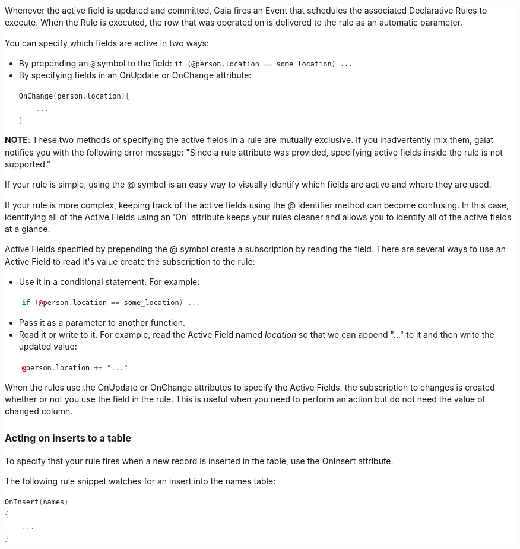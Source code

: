 Whenever the active field is updated and committed, Gaia fires an Event that schedules the associated Declarative Rules to execute. When the Rule is executed, the row that was operated on is delivered to the rule as an automatic parameter.

You can specify which fields are active in two ways:

- By prepending an `@` symbol to the field:
    ```if (@person.location == some_location) ...```
- By specifying fields in an OnUpdate or OnChange attribute:
    ```cpp
    OnChange(person.location){
        ...
    }
    ```

**NOTE**: These two methods of specifying the active fields in a rule are mutually exclusive. If you inadvertently mix them, gaiat notifies you with the following error message: "Since a rule attribute was provided, specifying active fields inside the rule is not supported."

If your rule is simple, using the @ symbol is an easy way to visually identify which fields are active and where they are used.

If your rule is more complex, keeping track of the active fields using the @ identifier method can become confusing. In this case, identifying all of the Active Fields using an 'On' attribute keeps your rules cleaner and allows you to identify all of the active fields at a glance.
          
Active Fields specified by prepending the @ symbol create a subscription by reading the field. There are several ways to use an Active Field to read it's value create the subscription to the rule:

-   Use it in a conditional statement. For example:
```cpp
    if (@person.location == some_location) ...
```
-   Pass it as a parameter to another function.
-   Read it or write to it. For example, read the Active Field named *location* so that we can append "..." to it and then write the updated value:
```cpp
    @person.location += "..."
```                                                                                                                             

When the rules use the OnUpdate or OnChange attributes to specify the Active Fields, the subscription to changes is created whether or not you use the field in the rule. This is useful when you need to perform an action but do not need the value of changed column.

### Acting on inserts to a table

To specify that your rule fires when a new record is inserted in the table, use the OnInsert attribute.

The following rule snippet watches for an insert into the names table:

```cpp
OnInsert(names)
{
    ...
}
```
